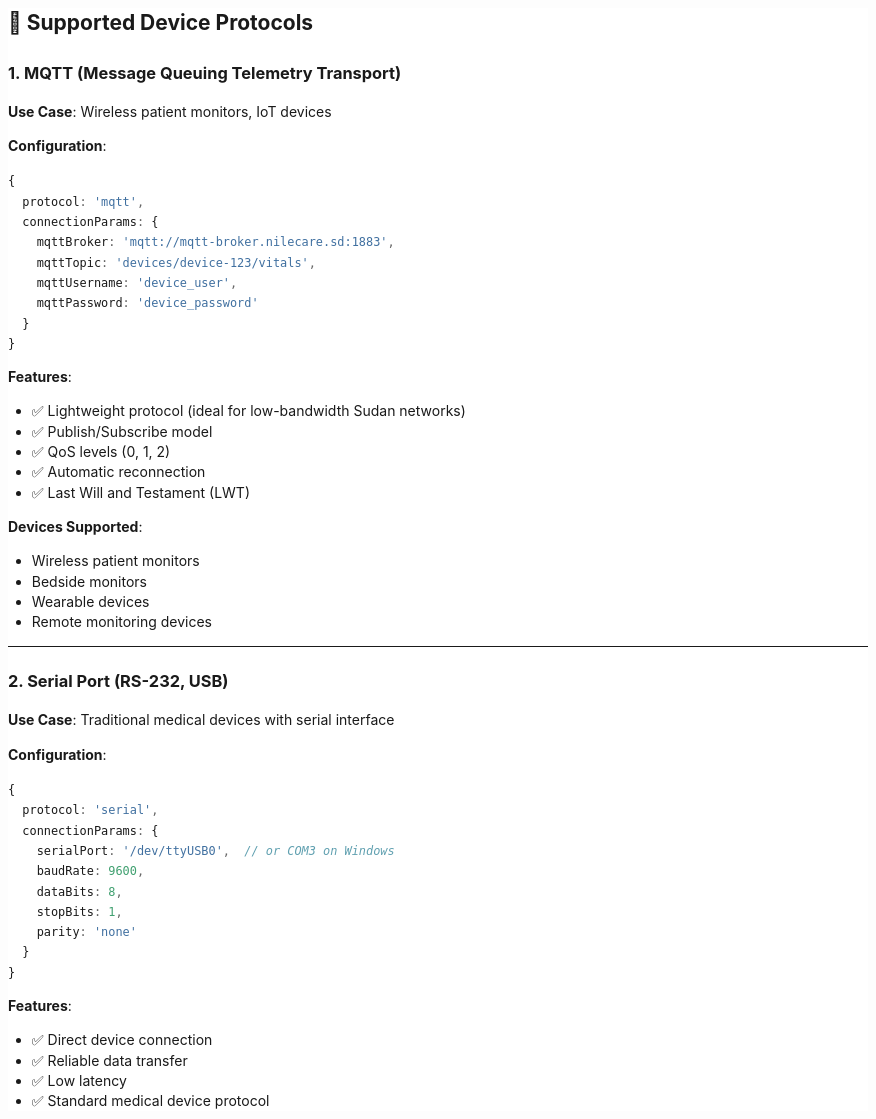 
## **📡 Supported Device Protocols**

### **1. MQTT (Message Queuing Telemetry Transport)**

**Use Case**: Wireless patient monitors, IoT devices

**Configuration**:
```typescript
{
  protocol: 'mqtt',
  connectionParams: {
    mqttBroker: 'mqtt://mqtt-broker.nilecare.sd:1883',
    mqttTopic: 'devices/device-123/vitals',
    mqttUsername: 'device_user',
    mqttPassword: 'device_password'
  }
}
```

**Features**:
- ✅ Lightweight protocol (ideal for low-bandwidth Sudan networks)
- ✅ Publish/Subscribe model
- ✅ QoS levels (0, 1, 2)
- ✅ Automatic reconnection
- ✅ Last Will and Testament (LWT)

**Devices Supported**:
- Wireless patient monitors
- Bedside monitors
- Wearable devices
- Remote monitoring devices

---

### **2. Serial Port (RS-232, USB)**

**Use Case**: Traditional medical devices with serial interface

**Configuration**:
```typescript
{
  protocol: 'serial',
  connectionParams: {
    serialPort: '/dev/ttyUSB0',  // or COM3 on Windows
    baudRate: 9600,
    dataBits: 8,
    stopBits: 1,
    parity: 'none'
  }
}
```

**Features**:
- ✅ Direct device connection
- ✅ Reliable data transfer
- ✅ Low latency
- ✅ Standard medical device protocol
